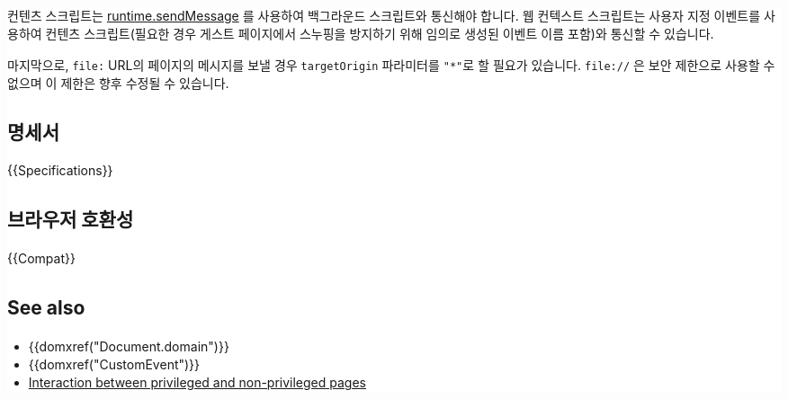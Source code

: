 컨텐츠 스크립트는 [runtime.sendMessage](/en-US/Add-ons/WebExtensions/API/runtime) 를 사용하여 백그라운드 스크립트와 통신해야 합니다. 웹 컨텍스트 스크립트는 사용자 지정 이벤트를 사용하여 컨텐츠 스크립트(필요한 경우 게스트 페이지에서 스누핑을 방지하기 위해 임의로 생성된 이벤트 이름 포함)와 통신할 수 있습니다.

마지막으로, `file:` URL의 페이지의 메시지를 보낼 경우 `targetOrigin` 파라미터를 `"*"`로 할 필요가 있습니다. `file://` 은 보안 제한으로 사용할 수 없으며 이 제한은 향후 수정될 수 있습니다.

## 명세서

{{Specifications}}

## 브라우저 호환성

{{Compat}}

## See also

- {{domxref("Document.domain")}}
- {{domxref("CustomEvent")}}
- [Interaction between privileged and non-privileged pages](/ko/docs/Code_snippets/Interaction_between_privileged_and_non-privileged_pages)
